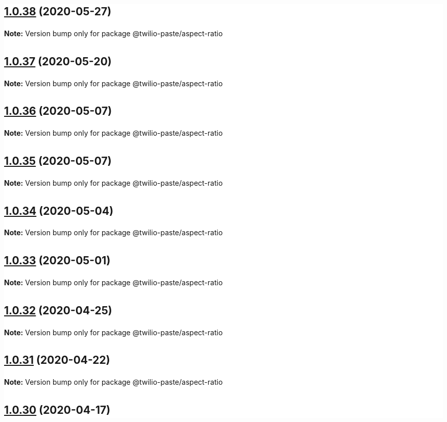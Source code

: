 ## [1.0.38](https://github.com/twilio-labs/paste/compare/@twilio-paste/aspect-ratio@1.0.37...@twilio-paste/aspect-ratio@1.0.38) (2020-05-27)

**Note:** Version bump only for package @twilio-paste/aspect-ratio

## [1.0.37](https://github.com/twilio-labs/paste/compare/@twilio-paste/aspect-ratio@1.0.36...@twilio-paste/aspect-ratio@1.0.37) (2020-05-20)

**Note:** Version bump only for package @twilio-paste/aspect-ratio

## [1.0.36](https://github.com/twilio-labs/paste/compare/@twilio-paste/aspect-ratio@1.0.35...@twilio-paste/aspect-ratio@1.0.36) (2020-05-07)

**Note:** Version bump only for package @twilio-paste/aspect-ratio

## [1.0.35](https://github.com/twilio-labs/paste/compare/@twilio-paste/aspect-ratio@1.0.34...@twilio-paste/aspect-ratio@1.0.35) (2020-05-07)

**Note:** Version bump only for package @twilio-paste/aspect-ratio

## [1.0.34](https://github.com/twilio-labs/paste/compare/@twilio-paste/aspect-ratio@1.0.33...@twilio-paste/aspect-ratio@1.0.34) (2020-05-04)

**Note:** Version bump only for package @twilio-paste/aspect-ratio

## [1.0.33](https://github.com/twilio-labs/paste/compare/@twilio-paste/aspect-ratio@1.0.32...@twilio-paste/aspect-ratio@1.0.33) (2020-05-01)

**Note:** Version bump only for package @twilio-paste/aspect-ratio

## [1.0.32](https://github.com/twilio-labs/paste/compare/@twilio-paste/aspect-ratio@1.0.31...@twilio-paste/aspect-ratio@1.0.32) (2020-04-25)

**Note:** Version bump only for package @twilio-paste/aspect-ratio

## [1.0.31](https://github.com/twilio-labs/paste/compare/@twilio-paste/aspect-ratio@1.0.30...@twilio-paste/aspect-ratio@1.0.31) (2020-04-22)

**Note:** Version bump only for package @twilio-paste/aspect-ratio

## [1.0.30](https://github.com/twilio-labs/paste/compare/@twilio-paste/aspect-ratio@1.0.29...@twilio-paste/aspect-ratio@1.0.30) (2020-04-17)
